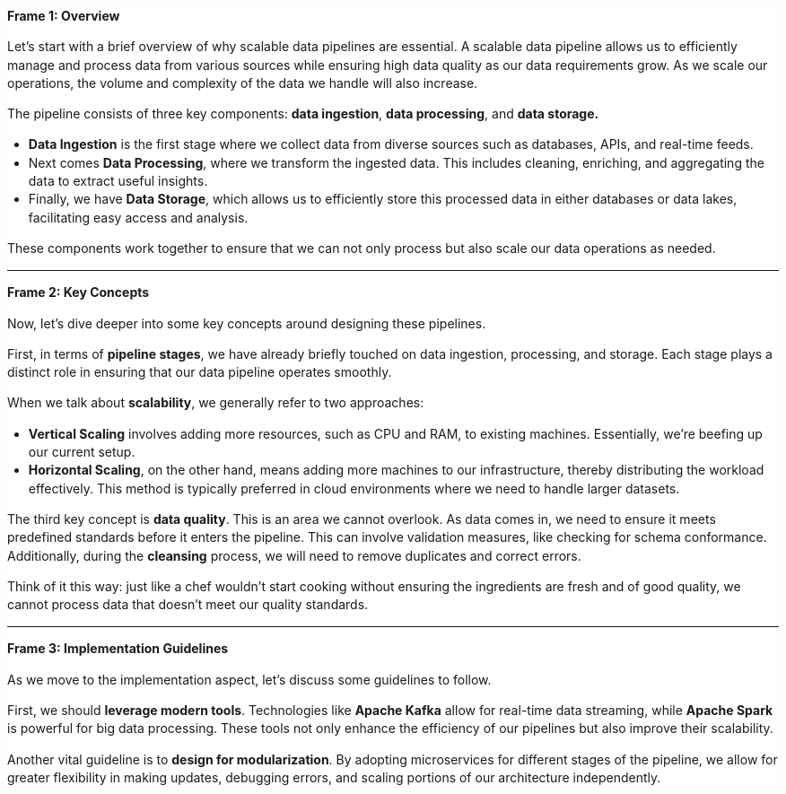
**Frame 1: Overview**

Let’s start with a brief overview of why scalable data pipelines are essential. A scalable data pipeline allows us to efficiently manage and process data from various sources while ensuring high data quality as our data requirements grow. As we scale our operations, the volume and complexity of the data we handle will also increase. 

The pipeline consists of three key components: **data ingestion**, **data processing**, and **data storage.** 

- **Data Ingestion** is the first stage where we collect data from diverse sources such as databases, APIs, and real-time feeds. 
- Next comes **Data Processing**, where we transform the ingested data. This includes cleaning, enriching, and aggregating the data to extract useful insights.
- Finally, we have **Data Storage**, which allows us to efficiently store this processed data in either databases or data lakes, facilitating easy access and analysis.

These components work together to ensure that we can not only process but also scale our data operations as needed.

---

**Frame 2: Key Concepts**

Now, let’s dive deeper into some key concepts around designing these pipelines.

First, in terms of **pipeline stages**, we have already briefly touched on data ingestion, processing, and storage. Each stage plays a distinct role in ensuring that our data pipeline operates smoothly.

When we talk about **scalability**, we generally refer to two approaches:

- **Vertical Scaling** involves adding more resources, such as CPU and RAM, to existing machines. Essentially, we’re beefing up our current setup.
- **Horizontal Scaling**, on the other hand, means adding more machines to our infrastructure, thereby distributing the workload effectively. This method is typically preferred in cloud environments where we need to handle larger datasets.

The third key concept is **data quality**. This is an area we cannot overlook. As data comes in, we need to ensure it meets predefined standards before it enters the pipeline. This can involve validation measures, like checking for schema conformance. Additionally, during the **cleansing** process, we will need to remove duplicates and correct errors.

Think of it this way: just like a chef wouldn’t start cooking without ensuring the ingredients are fresh and of good quality, we cannot process data that doesn’t meet our quality standards.

---

**Frame 3: Implementation Guidelines**

As we move to the implementation aspect, let’s discuss some guidelines to follow.

First, we should **leverage modern tools**. Technologies like **Apache Kafka** allow for real-time data streaming, while **Apache Spark** is powerful for big data processing. These tools not only enhance the efficiency of our pipelines but also improve their scalability.

Another vital guideline is to **design for modularization**. By adopting microservices for different stages of the pipeline, we allow for greater flexibility in making updates, debugging errors, and scaling portions of our architecture independently. 
